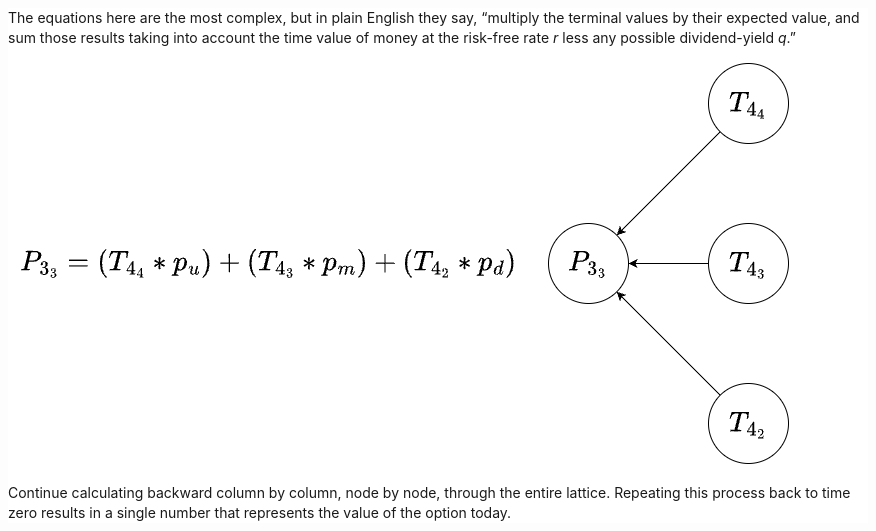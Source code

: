 
The equations here are the most complex, but in plain English they say, “multiply the terminal values by their expected value, and sum those results taking into account the time value of money at the risk-free rate $r$ less any possible dividend-yield $q$.”

![](assets/return_equations_applied.png)

Continue calculating backward column by column, node by node, through the entire lattice.  Repeating this process back to time zero results in a single number that represents the value of the option today.
